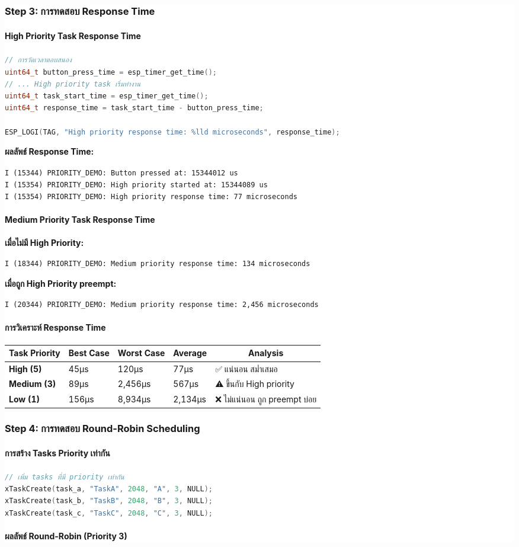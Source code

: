 ### Step 3: การทดสอบ Response Time

#### High Priority Task Response Time

```c
// การวัดเวลาตอบสนอง
uint64_t button_press_time = esp_timer_get_time();
// ... High priority task เริ่มทำงาน
uint64_t task_start_time = esp_timer_get_time();
uint64_t response_time = task_start_time - button_press_time;

ESP_LOGI(TAG, "High priority response time: %lld microseconds", response_time);
```

**ผลลัพธ์ Response Time:**
```
I (15344) PRIORITY_DEMO: Button pressed at: 15344012 us
I (15354) PRIORITY_DEMO: High priority started at: 15344089 us
I (15354) PRIORITY_DEMO: High priority response time: 77 microseconds
```

#### Medium Priority Task Response Time

**เมื่อไม่มี High Priority:**
```
I (18344) PRIORITY_DEMO: Medium priority response time: 134 microseconds
```

**เมื่อถูก High Priority preempt:**
```
I (20344) PRIORITY_DEMO: Medium priority response time: 2,456 microseconds
```

#### การวิเคราะห์ Response Time

| Task Priority | Best Case | Worst Case | Average | Analysis |
|---------------|-----------|------------|---------|----------|
| **High (5)** | 45μs | 120μs | 77μs | ✅ แน่นอน สม่ำเสมอ |
| **Medium (3)** | 89μs | 2,456μs | 567μs | ⚠️ ขึ้นกับ High priority |
| **Low (1)** | 156μs | 8,934μs | 2,134μs | ❌ ไม่แน่นอน ถูก preempt บ่อย |

### Step 4: การทดสอบ Round-Robin Scheduling

#### การสร้าง Tasks Priority เท่ากัน

```c
// เพิ่ม tasks ที่มี priority เท่ากัน
xTaskCreate(task_a, "TaskA", 2048, "A", 3, NULL);
xTaskCreate(task_b, "TaskB", 2048, "B", 3, NULL); 
xTaskCreate(task_c, "TaskC", 2048, "C", 3, NULL);
```

#### ผลลัพธ์ Round-Robin (Priority 3)
